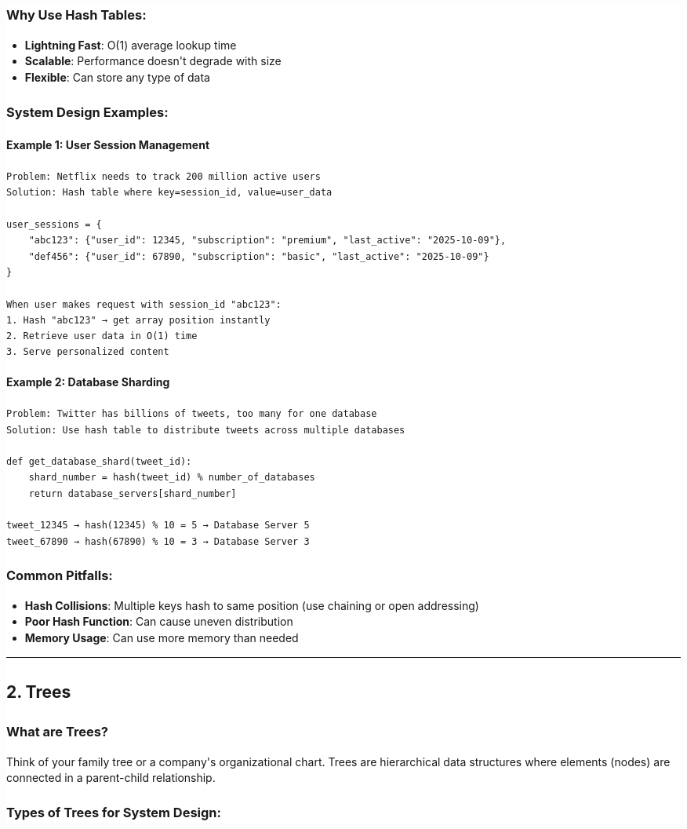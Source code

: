 ### Why Use Hash Tables:
- **Lightning Fast**: O(1) average lookup time
- **Scalable**: Performance doesn't degrade with size
- **Flexible**: Can store any type of data

### System Design Examples:

#### Example 1: User Session Management
```
Problem: Netflix needs to track 200 million active users
Solution: Hash table where key=session_id, value=user_data

user_sessions = {
    "abc123": {"user_id": 12345, "subscription": "premium", "last_active": "2025-10-09"},
    "def456": {"user_id": 67890, "subscription": "basic", "last_active": "2025-10-09"}
}

When user makes request with session_id "abc123":
1. Hash "abc123" → get array position instantly
2. Retrieve user data in O(1) time
3. Serve personalized content
```

#### Example 2: Database Sharding
```
Problem: Twitter has billions of tweets, too many for one database
Solution: Use hash table to distribute tweets across multiple databases

def get_database_shard(tweet_id):
    shard_number = hash(tweet_id) % number_of_databases
    return database_servers[shard_number]

tweet_12345 → hash(12345) % 10 = 5 → Database Server 5
tweet_67890 → hash(67890) % 10 = 3 → Database Server 3
```

### Common Pitfalls:
- **Hash Collisions**: Multiple keys hash to same position (use chaining or open addressing)
- **Poor Hash Function**: Can cause uneven distribution
- **Memory Usage**: Can use more memory than needed

---

## 2. Trees

### What are Trees?
Think of your family tree or a company's organizational chart. Trees are hierarchical data structures where elements (nodes) are connected in a parent-child relationship.

### Types of Trees for System Design:
